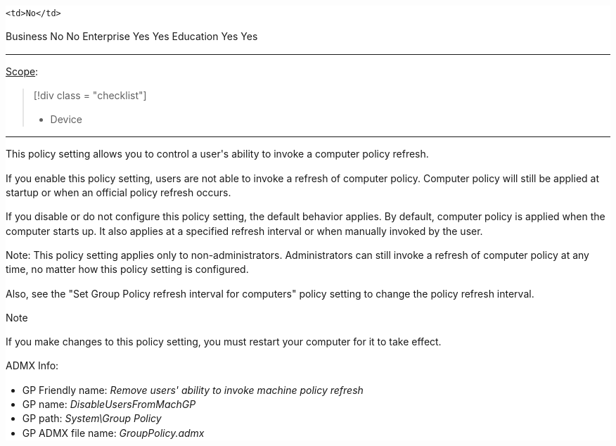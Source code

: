     <td>No</td>
</tr>
<tr>
    <td>Business</td>
    <td>No</td>
    <td>No</td>
</tr>
<tr>
    <td>Enterprise</td>
    <td>Yes</td>
    <td>Yes</td>
</tr>
<tr>
    <td>Education</td>
    <td>Yes</td>
    <td>Yes</td>
</tr>
</table>


<hr/>


[Scope](./policy-configuration-service-provider.md#policy-scope):

> [!div class = "checklist"]
> * Device

<hr/>



This policy setting allows you to control a user's ability to invoke a computer policy refresh.

If you enable this policy setting, users are not able to invoke a refresh of computer policy. Computer policy will still be applied at startup or when an official policy refresh occurs.

If you disable or do not configure this policy setting, the default behavior applies. By default, computer policy is applied when the computer starts up. It also applies at a specified refresh interval or when manually invoked by the user.

Note: This policy setting applies only to non-administrators. Administrators can still invoke a refresh of computer policy at any time, no matter how this policy setting is configured.

Also, see the "Set Group Policy refresh interval for computers" policy setting to change the policy refresh interval.

> [!NOTE]
> If you make changes to this policy setting, you must restart your computer for it to take effect.





ADMX Info:  
-   GP Friendly name: *Remove users' ability to invoke machine policy refresh*
-   GP name: *DisableUsersFromMachGP*
-   GP path: *System\Group Policy*
-   GP ADMX file name: *GroupPolicy.admx*
